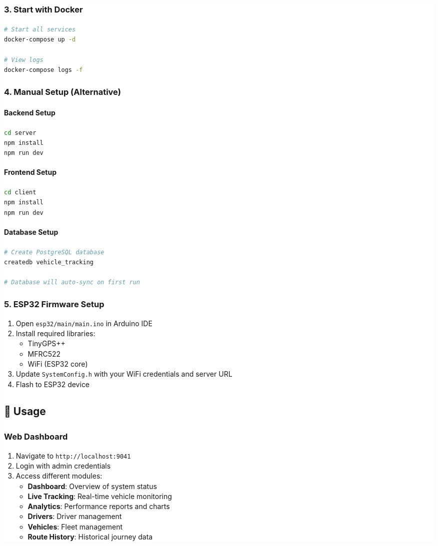 ```env
```

### 3. Start with Docker
```bash
# Start all services
docker-compose up -d

# View logs
docker-compose logs -f
```

### 4. Manual Setup (Alternative)

#### Backend Setup
```bash
cd server
npm install
npm run dev
```

#### Frontend Setup
```bash
cd client
npm install
npm run dev
```

#### Database Setup
```bash
# Create PostgreSQL database
createdb vehicle_tracking

# Database will auto-sync on first run
```

### 5. ESP32 Firmware Setup
1. Open `esp32/main/main.ino` in Arduino IDE
2. Install required libraries:
   - TinyGPS++
   - MFRC522
   - WiFi (ESP32 core)
3. Update `SystemConfig.h` with your WiFi credentials and server URL
4. Flash to ESP32 device

## 📱 Usage

### Web Dashboard
1. Navigate to `http://localhost:9041`
2. Login with admin credentials
3. Access different modules:
   - **Dashboard**: Overview of system status
   - **Live Tracking**: Real-time vehicle monitoring
   - **Analytics**: Performance reports and charts
   - **Drivers**: Driver management
   - **Vehicles**: Fleet management
   - **Route History**: Historical journey data
